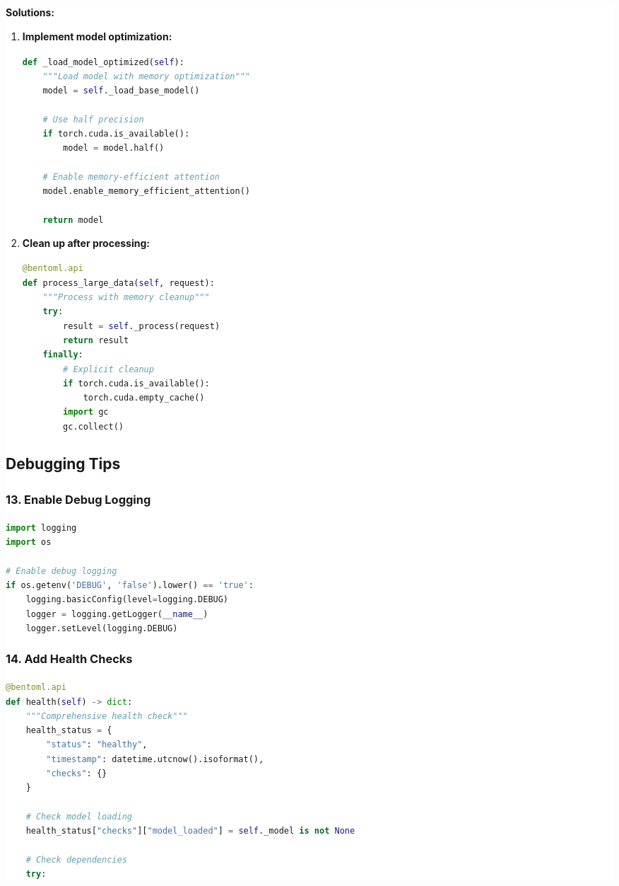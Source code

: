 **Solutions:**
1. **Implement model optimization:**
   ```python
   def _load_model_optimized(self):
       """Load model with memory optimization"""
       model = self._load_base_model()
       
       # Use half precision
       if torch.cuda.is_available():
           model = model.half()
       
       # Enable memory-efficient attention
       model.enable_memory_efficient_attention()
       
       return model
   ```

2. **Clean up after processing:**
   ```python
   @bentoml.api
   def process_large_data(self, request):
       """Process with memory cleanup"""
       try:
           result = self._process(request)
           return result
       finally:
           # Explicit cleanup
           if torch.cuda.is_available():
               torch.cuda.empty_cache()
           import gc
           gc.collect()
   ```

## Debugging Tips

### 13. Enable Debug Logging

```python
import logging
import os

# Enable debug logging
if os.getenv('DEBUG', 'false').lower() == 'true':
    logging.basicConfig(level=logging.DEBUG)
    logger = logging.getLogger(__name__)
    logger.setLevel(logging.DEBUG)
```

### 14. Add Health Checks

```python
@bentoml.api
def health(self) -> dict:
    """Comprehensive health check"""
    health_status = {
        "status": "healthy",
        "timestamp": datetime.utcnow().isoformat(),
        "checks": {}
    }
    
    # Check model loading
    health_status["checks"]["model_loaded"] = self._model is not None
    
    # Check dependencies
    try:
```